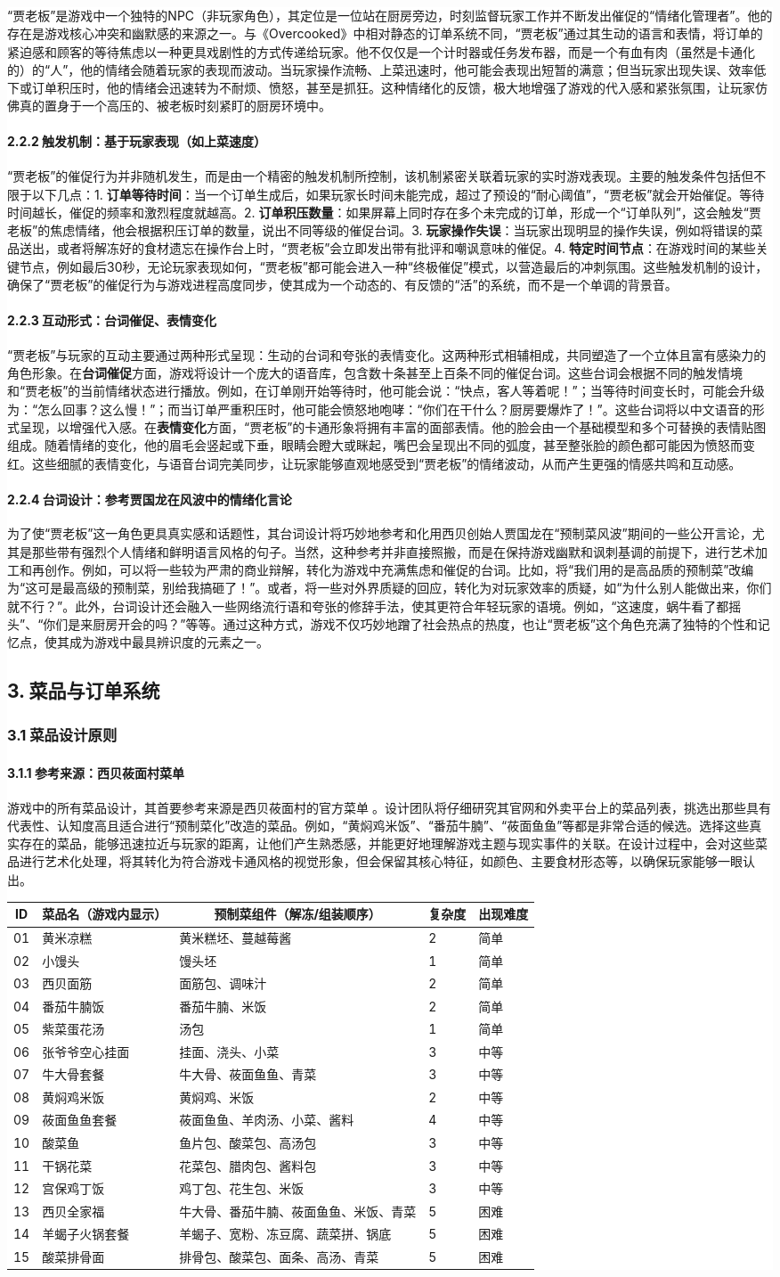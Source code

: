 “贾老板”是游戏中一个独特的NPC（非玩家角色），其定位是一位站在厨房旁边，时刻监督玩家工作并不断发出催促的“情绪化管理者”。他的存在是游戏核心冲突和幽默感的来源之一。与《Overcooked》中相对静态的订单系统不同，“贾老板”通过其生动的语言和表情，将订单的紧迫感和顾客的等待焦虑以一种更具戏剧性的方式传递给玩家。他不仅仅是一个计时器或任务发布器，而是一个有血有肉（虽然是卡通化的）的“人”，他的情绪会随着玩家的表现而波动。当玩家操作流畅、上菜迅速时，他可能会表现出短暂的满意；但当玩家出现失误、效率低下或订单积压时，他的情绪会迅速转为不耐烦、愤怒，甚至是抓狂。这种情绪化的反馈，极大地增强了游戏的代入感和紧张氛围，让玩家仿佛真的置身于一个高压的、被老板时刻紧盯的厨房环境中。

#### 2.2.2 触发机制：基于玩家表现（如上菜速度）

“贾老板”的催促行为并非随机发生，而是由一个精密的触发机制所控制，该机制紧密关联着玩家的实时游戏表现。主要的触发条件包括但不限于以下几点：1. **订单等待时间**：当一个订单生成后，如果玩家长时间未能完成，超过了预设的“耐心阈值”，“贾老板”就会开始催促。等待时间越长，催促的频率和激烈程度就越高。2. **订单积压数量**：如果屏幕上同时存在多个未完成的订单，形成一个“订单队列”，这会触发“贾老板”的焦虑情绪，他会根据积压订单的数量，说出不同等级的催促台词。3. **玩家操作失误**：当玩家出现明显的操作失误，例如将错误的菜品送出，或者将解冻好的食材遗忘在操作台上时，“贾老板”会立即发出带有批评和嘲讽意味的催促。4. **特定时间节点**：在游戏时间的某些关键节点，例如最后30秒，无论玩家表现如何，“贾老板”都可能会进入一种“终极催促”模式，以营造最后的冲刺氛围。这些触发机制的设计，确保了“贾老板”的催促行为与游戏进程高度同步，使其成为一个动态的、有反馈的“活”的系统，而不是一个单调的背景音。

#### 2.2.3 互动形式：台词催促、表情变化

“贾老板”与玩家的互动主要通过两种形式呈现：生动的台词和夸张的表情变化。这两种形式相辅相成，共同塑造了一个立体且富有感染力的角色形象。在**台词催促**方面，游戏将设计一个庞大的语音库，包含数十条甚至上百条不同的催促台词。这些台词会根据不同的触发情境和“贾老板”的当前情绪状态进行播放。例如，在订单刚开始等待时，他可能会说：“快点，客人等着呢！”；当等待时间变长时，可能会升级为：“怎么回事？这么慢！”；而当订单严重积压时，他可能会愤怒地咆哮：“你们在干什么？厨房要爆炸了！”。这些台词将以中文语音的形式呈现，以增强代入感。在**表情变化**方面，“贾老板”的卡通形象将拥有丰富的面部表情。他的脸会由一个基础模型和多个可替换的表情贴图组成。随着情绪的变化，他的眉毛会竖起或下垂，眼睛会瞪大或眯起，嘴巴会呈现出不同的弧度，甚至整张脸的颜色都可能因为愤怒而变红。这些细腻的表情变化，与语音台词完美同步，让玩家能够直观地感受到“贾老板”的情绪波动，从而产生更强的情感共鸣和互动感。

#### 2.2.4 台词设计：参考贾国龙在风波中的情绪化言论

为了使“贾老板”这一角色更具真实感和话题性，其台词设计将巧妙地参考和化用西贝创始人贾国龙在“预制菜风波”期间的一些公开言论，尤其是那些带有强烈个人情绪和鲜明语言风格的句子。当然，这种参考并非直接照搬，而是在保持游戏幽默和讽刺基调的前提下，进行艺术加工和再创作。例如，可以将一些较为严肃的商业辩解，转化为游戏中充满焦虑和催促的台词。比如，将“我们用的是高品质的预制菜”改编为“这可是最高级的预制菜，别给我搞砸了！”。或者，将一些对外界质疑的回应，转化为对玩家效率的质疑，如“为什么别人能做出来，你们就不行？”。此外，台词设计还会融入一些网络流行语和夸张的修辞手法，使其更符合年轻玩家的语境。例如，“这速度，蜗牛看了都摇头”、“你们是来厨房开会的吗？”等等。通过这种方式，游戏不仅巧妙地蹭了社会热点的热度，也让“贾老板”这个角色充满了独特的个性和记忆点，使其成为游戏中最具辨识度的元素之一。

## 3. 菜品与订单系统

### 3.1 菜品设计原则

#### 3.1.1 参考来源：西贝莜面村菜单

游戏中的所有菜品设计，其首要参考来源是西贝莜面村的官方菜单 。设计团队将仔细研究其官网和外卖平台上的菜品列表，挑选出那些具有代表性、认知度高且适合进行“预制菜化”改造的菜品。例如，“黄焖鸡米饭”、“番茄牛腩”、“莜面鱼鱼”等都是非常合适的候选。选择这些真实存在的菜品，能够迅速拉近与玩家的距离，让他们产生熟悉感，并能更好地理解游戏主题与现实事件的关联。在设计过程中，会对这些菜品进行艺术化处理，将其转化为符合游戏卡通风格的视觉形象，但会保留其核心特征，如颜色、主要食材形态等，以确保玩家能够一眼认出。

| ID | 菜品名（游戏内显示） | 预制菜组件（解冻/组装顺序）      | 复杂度 | 出现难度 |
| -- | ---------- | ------------------- | --- | ---- |
| 01 | 黄米凉糕       | 黄米糕坯、蔓越莓酱           | 2   | 简单   |
| 02 | 小馒头        | 馒头坯                 | 1   | 简单   |
| 03 | 西贝面筋       | 面筋包、调味汁             | 2   | 简单   |
| 04 | 番茄牛腩饭      | 番茄牛腩、米饭             | 2   | 简单   |
| 05 | 紫菜蛋花汤      | 汤包                  | 1   | 简单   |
| 06 | 张爷爷空心挂面    | 挂面、浇头、小菜            | 3   | 中等   |
| 07 | 牛大骨套餐      | 牛大骨、莜面鱼鱼、青菜         | 3   | 中等   |
| 08 | 黄焖鸡米饭      | 黄焖鸡、米饭              | 2   | 中等   |
| 09 | 莜面鱼鱼套餐     | 莜面鱼鱼、羊肉汤、小菜、酱料      | 4   | 中等   |
| 10 | 酸菜鱼        | 鱼片包、酸菜包、高汤包         | 3   | 中等   |
| 11 | 干锅花菜       | 花菜包、腊肉包、酱料包         | 3   | 中等   |
| 12 | 宫保鸡丁饭      | 鸡丁包、花生包、米饭          | 3   | 中等   |
| 13 | 西贝全家福      | 牛大骨、番茄牛腩、莜面鱼鱼、米饭、青菜 | 5   | 困难   |
| 14 | 羊蝎子火锅套餐    | 羊蝎子、宽粉、冻豆腐、蔬菜拼、锅底   | 5   | 困难   |
| 15 | 酸菜排骨面      | 排骨包、酸菜包、面条、高汤、青菜    | 5   | 困难   |